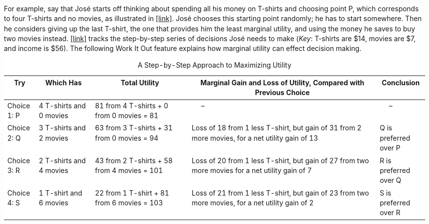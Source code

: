 For example, say that José starts off thinking about spending all his money on T-shirts and choosing point P, which corresponds to four T-shirts and no movies, as illustrated in [\[link\]](#CNX_Econ_C06_001). José chooses this starting point randomly; he has to start somewhere. Then he considers giving up the last T-shirt, the one that provides him the least marginal utility, and using the money he saves to buy two movies instead. [\[link\]](#Table_06_04) tracks the step-by-step series of decisions José needs to make (*Key*\: T-shirts are $14, movies are $7, and income is $56). The following Work It Out feature explains how marginal utility can effect decision making.

<table id="Table_06_04" summary="The table has for columns. Column 1 is labeled &#x201C;Try,&#x201D; Column 2 is labeled &#x201C;Which Has,&#x201D; Column 3 is labeled &#x201C;Total Utility,&#x201D; Column 4 is labeled &#x201C;Marginal Gain and Loss of Utility, Compared with Previous Choice,&#x201D; Column 5 is labeled &#x201C;Conclusion.&#x201D; Row 1 shows the following: Column 1 = Choice 1: P. column 2 = 4 t-shirts and 0 movies; column 3 = 81 from 4 &#x2013;t-shirts + 0 from 0 movies = 81; columns 4 and 5 are blank. Row 2 shows column 1 = Choice 2: Q; column 2 = 3 t-shirts and 2 movies; column 3 = 63 from 3 t-shirts + 31 from 0 movies = 94; column 4 = loss of 18 from 1 less t-shirt, but gain of 31 from 2 more movies, for a net utility gain of 13; column 5 = Q is preferred over P. Row 3 shows the following: column 1 = Choice 3: R, column 2 = 2 t-shirts and 4 movies; column 3 = 43 from 2 t-shirts + 58 from 4 movies = 101; column 4 = loss from 1 less t-shirt, but gain of 27 from two more movies for a net utility gain of 7; column 5 = R is preferred over Q. Row 4 shows the following: Choice 4 : S; column 2 = 1 t-shirt and 6 movies; column 3 = 22 from 1 t-shirt + 81 from 6 movies = 1-3; column 4 = loss of 21 from 1 less t-shirt, but gain of 23 from two more movies, for a net utility gain of 2; column 5 = s is preferred over R. Row 5 shows the following: column 1 = Choice 5: T; column 2 = 0 t-shirts and 8 movies; column 3 = 0 from 0 t-shirts + 100 from 8 movies = 100; column 4 = loss of 22 from 1 less t-shirt, but gain of 19 from two more movies, for a net utility loss of 3; column 5 = s is preferred over T."><caption><span data-type="title">A Step-by-Step Approach to Maximizing Utility</span></caption><thead>
  <tr>
    <th>Try</th>
    <th>Which Has</th>
    <th>Total Utility</th>
    <th>Marginal Gain and Loss of Utility, Compared with Previous Choice</th>
    <th>Conclusion</th>
  </tr>
</thead><tbody>  
  <tr>
    <td>Choice 1: P</td>
    <td>4 T-shirts and 0 movies</td>
    <td>81 from 4 T-shirts + 0 from 0 movies = 81</td>
    <td>     –</td>
    <td>     –</td>
  </tr>
  <tr>
    <td>Choice 2: Q</td>
    <td>3 T-shirts and 2 movies</td>
    <td>63 from 3 T-shirts + 31 from 0 movies = 94</td>
    <td>Loss of 18 from 1 less T-shirt, but gain of 31 from 2 more movies, for a net utility gain of 13</td>
    <td>Q is preferred over P</td>
  </tr>
  <tr>
    <td>Choice 3: R</td>
    <td>2 T-shirts and 4 movies</td>
    <td>43 from 2 T-shirts + 58 from 4 movies = 101</td>
    <td>Loss of 20 from 1 less T-shirt, but gain of 27 from two more movies for a net utility gain of 7</td>
    <td>R is preferred over Q</td>
  </tr>
  <tr>
    <td>Choice 4: S</td>
    <td>1 T-shirt and 6 movies</td>
    <td>22 from 1 T-shirt + 81 from 6 movies = 103</td>
    <td>Loss of 21 from 1 less T-shirt, but gain of 23 from two more movies, for a net utility gain of 2</td>
    <td>S is preferred over R</td>